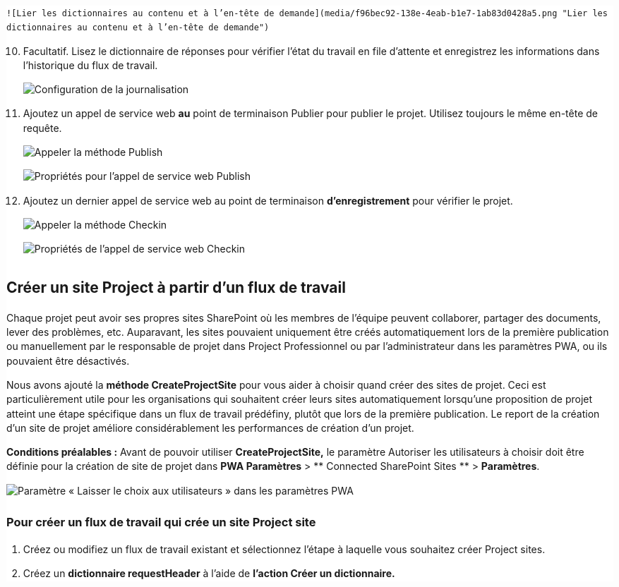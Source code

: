     ![Lier les dictionnaires au contenu et à l’en-tête de demande](media/f96bec92-138e-4eab-b1e7-1ab83d0428a5.png "Lier les dictionnaires au contenu et à l’en-tête de demande")
  
10. Facultatif. Lisez le dictionnaire de réponses pour vérifier l’état du travail en file d’attente et enregistrez les informations dans l’historique du flux de travail.
    
    ![Configuration de la journalisation](media/7d2f4936-61d7-4906-83e8-7478a5935af5.png "Configuration de la journalisation")
  
11. Ajoutez un appel de service web **au** point de terminaison Publier pour publier le projet. Utilisez toujours le même en-tête de requête. 
    
    ![Appeler la méthode Publish](media/3b661091-ffae-4d7e-a0bb-5b96a6292731.png "Appeler la méthode Publish")
  
    ![Propriétés pour l’appel de service web Publish](media/6a80a5d3-7e29-4398-993c-f78b3faca8b1.png "Propriétés pour l’appel de service web Publish")
  
12. Ajoutez un dernier appel de service web au point de terminaison **d’enregistrement** pour vérifier le projet. 
    
    ![Appeler la méthode Checkin](media/430510cb-0774-4911-af7f-b565b83eba0e.png "Appeler la méthode Checkin")
  
    ![Propriétés de l’appel de service web Checkin](media/485f48d6-bbb8-4568-9dc3-aae3218f6bd1.png "Propriétés de l’appel de service web Checkin")

<a name="CreateProjectSite"> </a>

## <a name="create-a-project-site-from-a-workflow"></a>Créer un site Project à partir d’un flux de travail

Chaque projet peut avoir ses propres sites SharePoint où les membres de l’équipe peuvent collaborer, partager des documents, lever des problèmes, etc. Auparavant, les sites pouvaient uniquement être créés automatiquement lors de la première publication ou manuellement par le responsable de projet dans Project Professionnel ou par l’administrateur dans les paramètres PWA, ou ils pouvaient être désactivés.
  
Nous avons ajouté la **méthode CreateProjectSite** pour vous aider à choisir quand créer des sites de projet. Ceci est particulièrement utile pour les organisations qui souhaitent créer leurs sites automatiquement lorsqu’une proposition de projet atteint une étape spécifique dans un flux de travail prédéfiny, plutôt que lors de la première publication. Le report de la création d’un site de projet améliore considérablement les performances de création d’un projet. 
  
**Conditions préalables :** Avant de pouvoir utiliser **CreateProjectSite,** le paramètre Autoriser les utilisateurs à choisir doit être définie pour la création de site de projet dans **PWA Paramètres** > ** Connected SharePoint Sites ** > **Paramètres**. 
  
![Paramètre « Laisser le choix aux utilisateurs » dans les paramètres PWA](media/6c6c8175-eb10-431d-8056-cea55718fdb4.png "Paramètre Autoriser les utilisateurs à choisir dans PWA paramètres")
  
### <a name="to-create-a-workflow-that-creates-a-project-site"></a>Pour créer un flux de travail qui crée un site Project site

1. Créez ou modifiez un flux de travail existant et sélectionnez l’étape à laquelle vous souhaitez créer Project sites.
    
2. Créez un **dictionnaire requestHeader** à l’aide de **l’action Créer un dictionnaire.** 
    